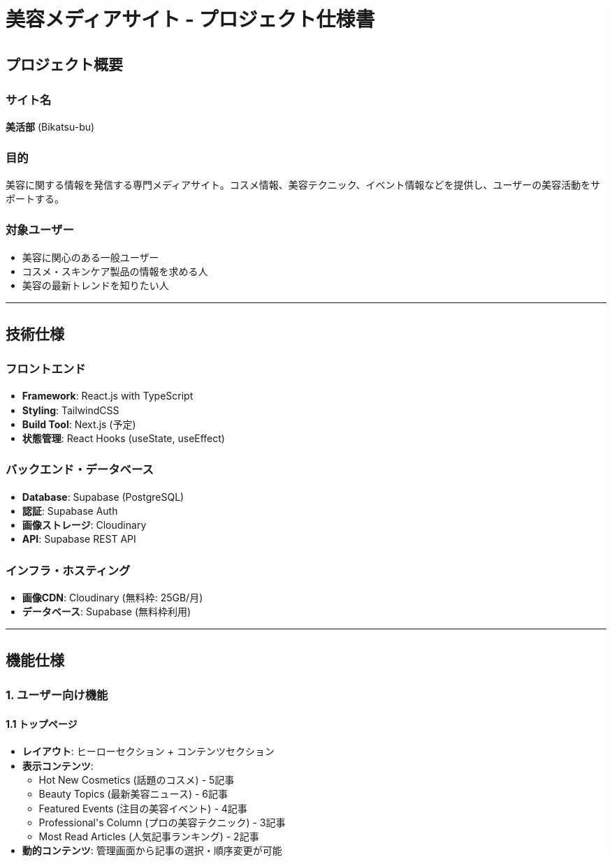 # 美容メディアサイト - プロジェクト仕様書

## プロジェクト概要

### サイト名
**美活部** (Bikatsu-bu)

### 目的
美容に関する情報を発信する専門メディアサイト。コスメ情報、美容テクニック、イベント情報などを提供し、ユーザーの美容活動をサポートする。

### 対象ユーザー
- 美容に関心のある一般ユーザー
- コスメ・スキンケア製品の情報を求める人
- 美容の最新トレンドを知りたい人

---

## 技術仕様

### フロントエンド
- **Framework**: React.js with TypeScript
- **Styling**: TailwindCSS
- **Build Tool**: Next.js (予定)
- **状態管理**: React Hooks (useState, useEffect)

### バックエンド・データベース
- **Database**: Supabase (PostgreSQL)
- **認証**: Supabase Auth
- **画像ストレージ**: Cloudinary
- **API**: Supabase REST API

### インフラ・ホスティング
- **画像CDN**: Cloudinary (無料枠: 25GB/月)
- **データベース**: Supabase (無料枠利用)

---

## 機能仕様

### 1. ユーザー向け機能

#### 1.1 トップページ
- **レイアウト**: ヒーローセクション + コンテンツセクション
- **表示コンテンツ**:
  - Hot New Cosmetics (話題のコスメ) - 5記事
  - Beauty Topics (最新美容ニュース) - 6記事
  - Featured Events (注目の美容イベント) - 4記事
  - Professional's Column (プロの美容テクニック) - 3記事
  - Most Read Articles (人気記事ランキング) - 2記事
- **動的コンテンツ**: 管理画面から記事の選択・順序変更が可能
